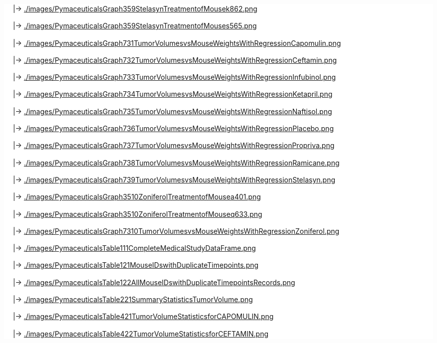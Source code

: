   &emsp; |&rarr; [./images/PymaceuticalsGraph359StelasynTreatmentofMousek862.png](./images/PymaceuticalsGraph359StelasynTreatmentofMousek862.png)

  &emsp; |&rarr; [./images/PymaceuticalsGraph359StelasynTreatmentofMouses565.png](./images/PymaceuticalsGraph359StelasynTreatmentofMouses565.png)

  &emsp; |&rarr; [./images/PymaceuticalsGraph731TumorVolumesvsMouseWeightsWithRegressionCapomulin.png](./images/PymaceuticalsGraph731TumorVolumesvsMouseWeightsWithRegressionCapomulin.png)

  &emsp; |&rarr; [./images/PymaceuticalsGraph732TumorVolumesvsMouseWeightsWithRegressionCeftamin.png](./images/PymaceuticalsGraph732TumorVolumesvsMouseWeightsWithRegressionCeftamin.png)

  &emsp; |&rarr; [./images/PymaceuticalsGraph733TumorVolumesvsMouseWeightsWithRegressionInfubinol.png](./images/PymaceuticalsGraph733TumorVolumesvsMouseWeightsWithRegressionInfubinol.png)

  &emsp; |&rarr; [./images/PymaceuticalsGraph734TumorVolumesvsMouseWeightsWithRegressionKetapril.png](./images/PymaceuticalsGraph734TumorVolumesvsMouseWeightsWithRegressionKetapril.png)

  &emsp; |&rarr; [./images/PymaceuticalsGraph735TumorVolumesvsMouseWeightsWithRegressionNaftisol.png](./images/PymaceuticalsGraph735TumorVolumesvsMouseWeightsWithRegressionNaftisol.png)

  &emsp; |&rarr; [./images/PymaceuticalsGraph736TumorVolumesvsMouseWeightsWithRegressionPlacebo.png](./images/PymaceuticalsGraph736TumorVolumesvsMouseWeightsWithRegressionPlacebo.png)

  &emsp; |&rarr; [./images/PymaceuticalsGraph737TumorVolumesvsMouseWeightsWithRegressionPropriva.png](./images/PymaceuticalsGraph737TumorVolumesvsMouseWeightsWithRegressionPropriva.png)

  &emsp; |&rarr; [./images/PymaceuticalsGraph738TumorVolumesvsMouseWeightsWithRegressionRamicane.png](./images/PymaceuticalsGraph738TumorVolumesvsMouseWeightsWithRegressionRamicane.png)

  &emsp; |&rarr; [./images/PymaceuticalsGraph739TumorVolumesvsMouseWeightsWithRegressionStelasyn.png](./images/PymaceuticalsGraph739TumorVolumesvsMouseWeightsWithRegressionStelasyn.png)

  &emsp; |&rarr; [./images/PymaceuticalsGraph3510ZoniferolTreatmentofMousea401.png](./images/PymaceuticalsGraph3510ZoniferolTreatmentofMousea401.png)

  &emsp; |&rarr; [./images/PymaceuticalsGraph3510ZoniferolTreatmentofMouseq633.png](./images/PymaceuticalsGraph3510ZoniferolTreatmentofMouseq633.png)

  &emsp; |&rarr; [./images/PymaceuticalsGraph7310TumorVolumesvsMouseWeightsWithRegressionZoniferol.png](./images/PymaceuticalsGraph7310TumorVolumesvsMouseWeightsWithRegressionZoniferol.png)

  &emsp; |&rarr; [./images/PymaceuticalsTable111CompleteMedicalStudyDataFrame.png](./images/PymaceuticalsTable111CompleteMedicalStudyDataFrame.png)

  &emsp; |&rarr; [./images/PymaceuticalsTable121MouseIDswithDuplicateTimepoints.png](./images/PymaceuticalsTable121MouseIDswithDuplicateTimepoints.png)

  &emsp; |&rarr; [./images/PymaceuticalsTable122AllMouseIDswithDuplicateTimepointsRecords.png](./images/PymaceuticalsTable122AllMouseIDswithDuplicateTimepointsRecords.png)

  &emsp; |&rarr; [./images/PymaceuticalsTable221SummaryStatisticsTumorVolume.png](./images/PymaceuticalsTable221SummaryStatisticsTumorVolume.png)

  &emsp; |&rarr; [./images/PymaceuticalsTable421TumorVolumeStatisticsforCAPOMULIN.png](./images/PymaceuticalsTable421TumorVolumeStatisticsforCAPOMULIN.png)

  &emsp; |&rarr; [./images/PymaceuticalsTable422TumorVolumeStatisticsforCEFTAMIN.png](./images/PymaceuticalsTable422TumorVolumeStatisticsforCEFTAMIN.png)

